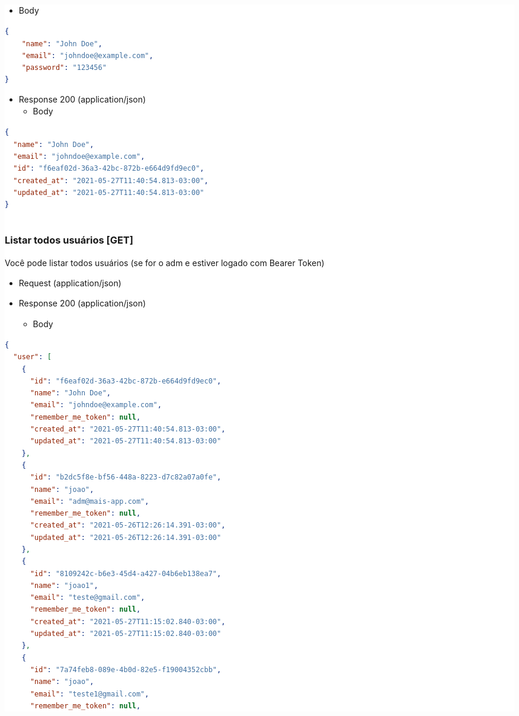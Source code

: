   + Body


```json
{
	"name": "John Doe",
	"email": "johndoe@example.com",
	"password": "123456"
}
```
            
            
+ Response 200 (application/json)
    + Body

```json
{
  "name": "John Doe",
  "email": "johndoe@example.com",
  "id": "f6eaf02d-36a3-42bc-872b-e664d9fd9ec0",
  "created_at": "2021-05-27T11:40:54.813-03:00",
  "updated_at": "2021-05-27T11:40:54.813-03:00"
}
```
#

### Listar todos usuários [GET]

Você pode listar todos usuários (se for o adm e estiver logado com Bearer Token)

+ Request (application/json)

+ Response 200 (application/json)

    + Body


```json
{
  "user": [
    {
      "id": "f6eaf02d-36a3-42bc-872b-e664d9fd9ec0",
      "name": "John Doe",
      "email": "johndoe@example.com",
      "remember_me_token": null,
      "created_at": "2021-05-27T11:40:54.813-03:00",
      "updated_at": "2021-05-27T11:40:54.813-03:00"
    },
    {
      "id": "b2dc5f8e-bf56-448a-8223-d7c82a07a0fe",
      "name": "joao",
      "email": "adm@mais-app.com",
      "remember_me_token": null,
      "created_at": "2021-05-26T12:26:14.391-03:00",
      "updated_at": "2021-05-26T12:26:14.391-03:00"
    },
    {
      "id": "8109242c-b6e3-45d4-a427-04b6eb138ea7",
      "name": "joao1",
      "email": "teste@gmail.com",
      "remember_me_token": null,
      "created_at": "2021-05-27T11:15:02.840-03:00",
      "updated_at": "2021-05-27T11:15:02.840-03:00"
    },
    {
      "id": "7a74feb8-089e-4b0d-82e5-f19004352cbb",
      "name": "joao",
      "email": "teste1@gmail.com",
      "remember_me_token": null,
```